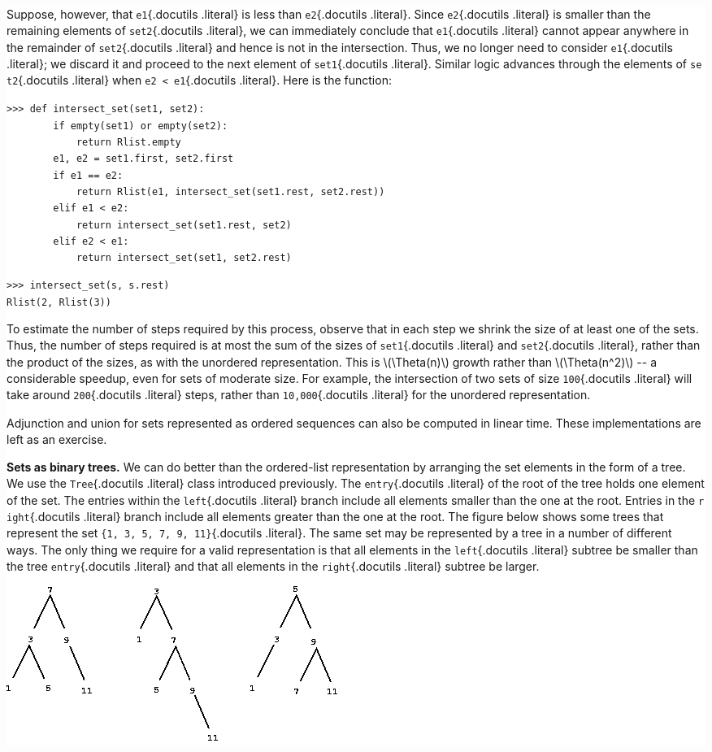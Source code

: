 Suppose, however, that `e1`{.docutils .literal} is less than `e2`{.docutils .literal}. Since `e2`{.docutils .literal} is smaller than the remaining elements of `set2`{.docutils .literal}, we can immediately conclude that `e1`{.docutils .literal} cannot appear anywhere in the remainder of `set2`{.docutils .literal} and hence is not in the intersection. Thus, we no longer need to consider `e1`{.docutils .literal}; we discard it and proceed to the next element of `set1`{.docutils .literal}. Similar logic advances through the elements of `set2`{.docutils .literal} when `e2 < e1`{.docutils .literal}. Here is the function:

``` {.doctest-block}
>>> def intersect_set(set1, set2):
        if empty(set1) or empty(set2):
            return Rlist.empty
        e1, e2 = set1.first, set2.first
        if e1 == e2:
            return Rlist(e1, intersect_set(set1.rest, set2.rest))
        elif e1 < e2:
            return intersect_set(set1.rest, set2)
        elif e2 < e1:
            return intersect_set(set1, set2.rest)
```

``` {.doctest-block}
>>> intersect_set(s, s.rest)
Rlist(2, Rlist(3))
```

To estimate the number of steps required by this process, observe that in each step we shrink the size of at least one of the sets. Thus, the number of steps required is at most the sum of the sizes of `set1`{.docutils .literal} and `set2`{.docutils .literal}, rather than the product of the sizes, as with the unordered representation. This is \\(\\Theta(n)\\) growth rather than \\(\\Theta(n\^2)\\) -- a considerable speedup, even for sets of moderate size. For example, the intersection of two sets of size `100`{.docutils .literal} will take around `200`{.docutils .literal} steps, rather than `10,000`{.docutils .literal} for the unordered representation.

Adjunction and union for sets represented as ordered sequences can also be computed in linear time. These implementations are left as an exercise.

**Sets as binary trees.** We can do better than the ordered-list representation by arranging the set elements in the form of a tree. We use the `Tree`{.docutils .literal} class introduced previously. The `entry`{.docutils .literal} of the root of the tree holds one element of the set. The entries within the `left`{.docutils .literal} branch include all elements smaller than the one at the root. Entries in the `right`{.docutils .literal} branch include all elements greater than the one at the root. The figure below shows some trees that represent the set `{1, 3, 5, 7, 9, 11}`{.docutils .literal}. The same set may be represented by a tree in a number of different ways. The only thing we require for a valid representation is that all elements in the `left`{.docutils .literal} subtree be smaller than the tree `entry`{.docutils .literal} and that all elements in the `right`{.docutils .literal} subtree be larger.

![](img/set_trees.png)
